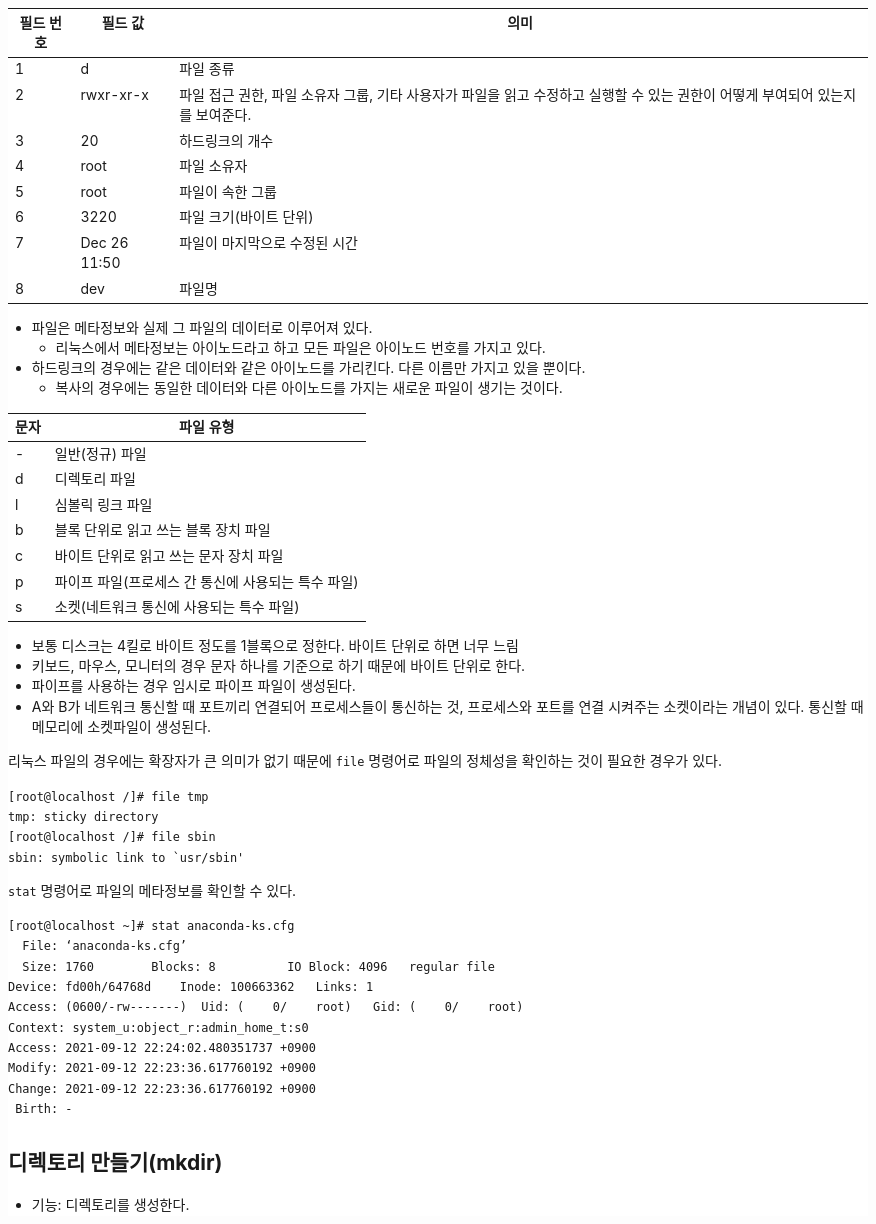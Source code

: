```
```
| 필드 번호 | 필드 값      | 의미                                                                                                                          |
| --------- | ------------ | ----------------------------------------------------------------------------------------------------------------------------- |
| 1         | d            | 파일 종류                                                                                                                     |
| 2         | rwxr-xr-x    | 파일 접근 권한, 파일 소유자 그룹, 기타 사용자가 파일을 읽고 수정하고 실행할 수 있는 권한이 어떻게 부여되어 있는지를 보여준다. |
| 3         | 20           | 하드링크의 개수                                                                                                               |
| 4         | root         | 파일 소유자                                                                                                                   |
| 5         | root         | 파일이 속한 그룹                                                                                                              |
| 6         | 3220         | 파일 크기(바이트 단위)                                                                                                        |
| 7         | Dec 26 11:50 | 파일이 마지막으로 수정된 시간                                                                                                 |
| 8         | dev          | 파일명                                                                                                                              |
- 파일은 메타정보와 실제 그 파일의 데이터로 이루어져 있다.
	- 리눅스에서 메타정보는 아이노드라고 하고 모든 파일은 아이노드 번호를 가지고 있다.
- 하드링크의 경우에는 같은 데이터와 같은 아이노드를 가리킨다. 다른 이름만 가지고 있을 뿐이다.
	- 복사의 경우에는 동일한 데이터와 다른 아이노드를 가지는 새로운 파일이 생기는 것이다. 

| 문자 | 파일 유형                                          |
| ---- | -------------------------------------------------- |
| -    | 일반(정규) 파일                                    |
| d    | 디렉토리 파일                                      |
| l    | 심볼릭 링크 파일                                   |
| b    | 블록 단위로 읽고 쓰는 블록 장치 파일               |
| c    | 바이트 단위로 읽고 쓰는 문자 장치 파일               |
| p    | 파이프 파일(프로세스 간 통신에 사용되는 특수 파일) |
| s    | 소켓(네트워크 통신에 사용되는 특수 파일)                                                   |

- 보통 디스크는 4킬로 바이트 정도를 1블록으로 정한다. 바이트 단위로 하면 너무 느림
- 키보드, 마우스, 모니터의 경우 문자 하나를 기준으로 하기 때문에 바이트 단위로 한다.
- 파이프를 사용하는 경우 임시로 파이프 파일이 생성된다. 
- A와 B가 네트워크 통신할 때 포트끼리 연결되어 프로세스들이 통신하는 것, 프로세스와 포트를 연결 시켜주는 소켓이라는 개념이 있다. 통신할 때 메모리에 소켓파일이 생성된다.

리눅스 파일의 경우에는 확장자가 큰 의미가 없기 때문에 `file` 명령어로 파일의 정체성을 확인하는 것이 필요한 경우가 있다.

```
[root@localhost /]# file tmp
tmp: sticky directory
[root@localhost /]# file sbin
sbin: symbolic link to `usr/sbin'
```
`stat` 명령어로 파일의 메타정보를 확인할 수 있다.
```
[root@localhost ~]# stat anaconda-ks.cfg 
  File: ‘anaconda-ks.cfg’
  Size: 1760      	Blocks: 8          IO Block: 4096   regular file
Device: fd00h/64768d	Inode: 100663362   Links: 1
Access: (0600/-rw-------)  Uid: (    0/    root)   Gid: (    0/    root)
Context: system_u:object_r:admin_home_t:s0
Access: 2021-09-12 22:24:02.480351737 +0900
Modify: 2021-09-12 22:23:36.617760192 +0900
Change: 2021-09-12 22:23:36.617760192 +0900
 Birth: -
```
## 디렉토리 만들기(mkdir)
- 기능: 디렉토리를 생성한다.